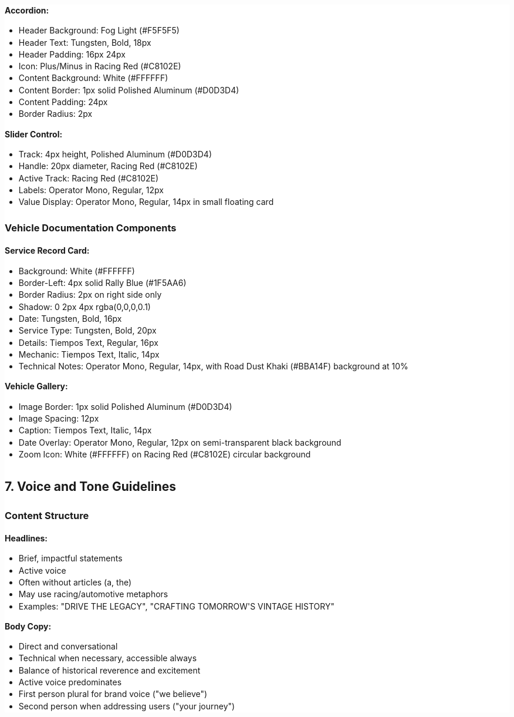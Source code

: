 **Accordion:**
- Header Background: Fog Light (#F5F5F5)
- Header Text: Tungsten, Bold, 18px
- Header Padding: 16px 24px
- Icon: Plus/Minus in Racing Red (#C8102E)
- Content Background: White (#FFFFFF)
- Content Border: 1px solid Polished Aluminum (#D0D3D4)
- Content Padding: 24px
- Border Radius: 2px

**Slider Control:**
- Track: 4px height, Polished Aluminum (#D0D3D4)
- Handle: 20px diameter, Racing Red (#C8102E)
- Active Track: Racing Red (#C8102E)
- Labels: Operator Mono, Regular, 12px
- Value Display: Operator Mono, Regular, 14px in small floating card

### Vehicle Documentation Components

**Service Record Card:**
- Background: White (#FFFFFF)
- Border-Left: 4px solid Rally Blue (#1F5AA6)
- Border Radius: 2px on right side only
- Shadow: 0 2px 4px rgba(0,0,0,0.1)
- Date: Tungsten, Bold, 16px
- Service Type: Tungsten, Bold, 20px
- Details: Tiempos Text, Regular, 16px
- Mechanic: Tiempos Text, Italic, 14px
- Technical Notes: Operator Mono, Regular, 14px, with Road Dust Khaki (#BBA14F) background at 10%

**Vehicle Gallery:**
- Image Border: 1px solid Polished Aluminum (#D0D3D4)
- Image Spacing: 12px
- Caption: Tiempos Text, Italic, 14px
- Date Overlay: Operator Mono, Regular, 12px on semi-transparent black background
- Zoom Icon: White (#FFFFFF) on Racing Red (#C8102E) circular background

## 7. Voice and Tone Guidelines

### Content Structure

**Headlines:**
- Brief, impactful statements
- Active voice
- Often without articles (a, the)
- May use racing/automotive metaphors
- Examples: "DRIVE THE LEGACY", "CRAFTING TOMORROW'S VINTAGE HISTORY"

**Body Copy:**
- Direct and conversational
- Technical when necessary, accessible always
- Balance of historical reverence and excitement
- Active voice predominates
- First person plural for brand voice ("we believe")
- Second person when addressing users ("your journey")
